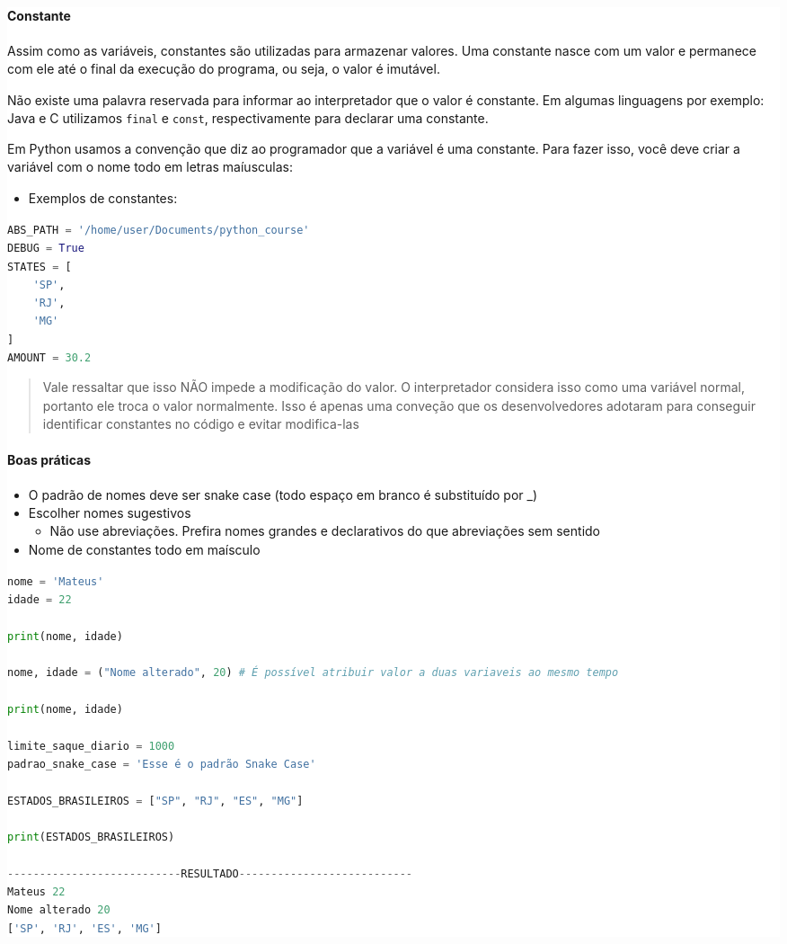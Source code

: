 #### Constante
Assim como as variáveis, constantes são utilizadas para armazenar valores. Uma constante nasce com um valor e permanece com ele até o final da execução do programa, ou seja, o valor é imutável.

Não existe uma palavra reservada para informar ao interpretador que o valor é constante. Em algumas linguagens por exemplo: Java e C utilizamos `final` e `const`, respectivamente para declarar uma constante.

Em Python usamos a convenção que diz ao programador que a variável é uma constante. Para fazer isso, você deve criar a variável com o nome todo em letras maíusculas:
- Exemplos de constantes:
```py
ABS_PATH = '/home/user/Documents/python_course'
DEBUG = True
STATES = [
    'SP',
    'RJ',
    'MG'
]
AMOUNT = 30.2
```

>Vale ressaltar que isso NÃO impede a modificação do valor. O interpretador considera isso como uma variável normal, portanto ele troca o valor normalmente. Isso é apenas uma conveção que os desenvolvedores adotaram para conseguir identificar constantes no código e evitar modifica-las 

#### Boas práticas
- O padrão de nomes deve ser snake case (todo espaço em branco é substituído por _)
- Escolher nomes sugestivos
    - Não use abreviações. Prefira nomes grandes e declarativos do que abreviações sem sentido
- Nome de constantes todo em maísculo

```py
nome = 'Mateus'
idade = 22

print(nome, idade)

nome, idade = ("Nome alterado", 20) # É possível atribuir valor a duas variaveis ao mesmo tempo

print(nome, idade)

limite_saque_diario = 1000
padrao_snake_case = 'Esse é o padrão Snake Case'

ESTADOS_BRASILEIROS = ["SP", "RJ", "ES", "MG"]

print(ESTADOS_BRASILEIROS)

---------------------------RESULTADO---------------------------
Mateus 22
Nome alterado 20
['SP', 'RJ', 'ES', 'MG']
```
